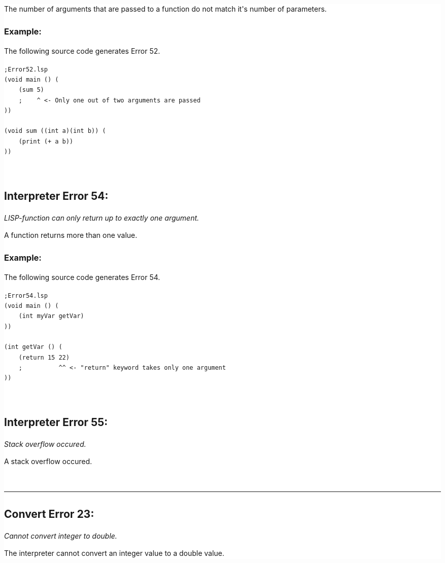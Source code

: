 The number of arguments that are passed to a function do not match it's number of parameters.

### Example:
The following source code generates Error 52.
```Lisp
;Error52.lsp
(void main () (
    (sum 5)
    ;    ^ <- Only one out of two arguments are passed
))

(void sum ((int a)(int b)) (
    (print (+ a b))
))
```

<br/>

## Interpreter Error 54: <a name="54"></a>
_LISP-function can only return up to exactly one argument._

A function returns more than one value.

### Example:
The following source code generates Error 54.
```Lisp
;Error54.lsp
(void main () (
    (int myVar getVar)
))

(int getVar () (
    (return 15 22)
    ;          ^^ <- "return" keyword takes only one argument
))
```

<br/>

## Interpreter Error 55: <a name="55"></a>
_Stack overflow occured._

A stack overflow occured.

<br/>

***
## Convert Error 23: <a name="23"></a>
_Cannot convert integer to double._

The interpreter cannot convert an integer value to a double value.
